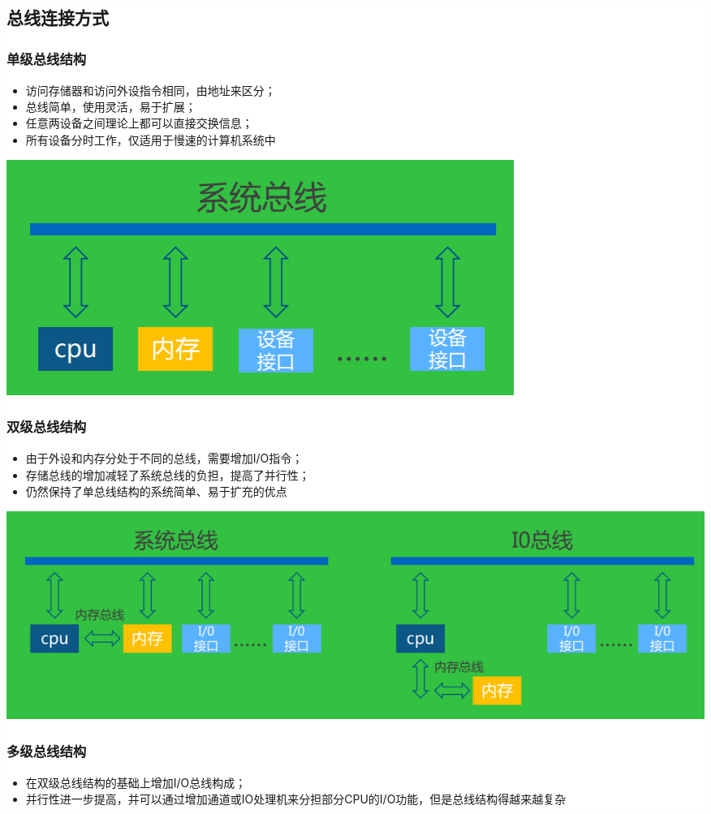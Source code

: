## 总线连接方式

### 单级总线结构

- 访问存储器和访问外设指令相同，由地址来区分；
- 总线简单，使用灵活，易于扩展；
- 任意两设备之间理论上都可以直接交换信息；
- 所有设备分时工作，仅适用于慢速的计算机系统中

![批注 2020-02-18 101526](/assets/批注%202020-02-18%20101526.png)

### 双级总线结构

- 由于外设和内存分处于不同的总线，需要增加I/O指令；
- 存储总线的增加减轻了系统总线的负担，提高了并行性；
- 仍然保持了单总线结构的系统简单、易于扩充的优点

![批注 2020-02-18 102556](/assets/批注%202020-02-18%20102556.png)

### 多级总线结构

- 在双级总线结构的基础上增加I/O总线构成；
- 并行性进一步提高，并可以通过增加通道或IO处理机来分担部分CPU的I/O功能，但是总线结构得越来越复杂
